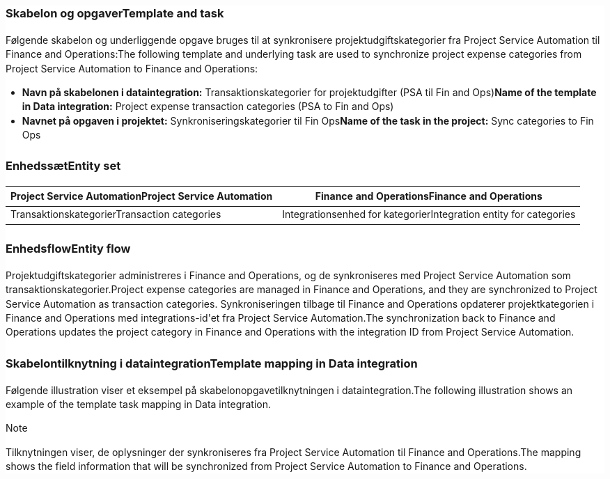 ### <a name="template-and-task"></a><span data-ttu-id="b16e7-160">Skabelon og opgaver</span><span class="sxs-lookup"><span data-stu-id="b16e7-160">Template and task</span></span>

<span data-ttu-id="b16e7-161">Følgende skabelon og underliggende opgave bruges til at synkronisere projektudgiftskategorier fra Project Service Automation til Finance and Operations:</span><span class="sxs-lookup"><span data-stu-id="b16e7-161">The following template and underlying task are used to synchronize project expense categories from Project Service Automation to Finance and Operations:</span></span>

- <span data-ttu-id="b16e7-162">**Navn på skabelonen i dataintegration:** Transaktionskategorier for projektudgifter (PSA til Fin and Ops)</span><span class="sxs-lookup"><span data-stu-id="b16e7-162">**Name of the template in Data integration:** Project expense transaction categories (PSA to Fin and Ops)</span></span>
- <span data-ttu-id="b16e7-163">**Navnet på opgaven i projektet:** Synkroniseringskategorier til Fin Ops</span><span class="sxs-lookup"><span data-stu-id="b16e7-163">**Name of the task in the project:** Sync categories to Fin Ops</span></span>

### <a name="entity-set"></a><span data-ttu-id="b16e7-164">Enhedssæt</span><span class="sxs-lookup"><span data-stu-id="b16e7-164">Entity set</span></span>

| <span data-ttu-id="b16e7-165">Project Service Automation</span><span class="sxs-lookup"><span data-stu-id="b16e7-165">Project Service Automation</span></span> | <span data-ttu-id="b16e7-166">Finance and Operations</span><span class="sxs-lookup"><span data-stu-id="b16e7-166">Finance and Operations</span></span>            |
|----------------------------|-----------------------------------|
| <span data-ttu-id="b16e7-167">Transaktionskategorier</span><span class="sxs-lookup"><span data-stu-id="b16e7-167">Transaction categories</span></span>     | <span data-ttu-id="b16e7-168">Integrationsenhed for kategorier</span><span class="sxs-lookup"><span data-stu-id="b16e7-168">Integration entity for categories</span></span> |

### <a name="entity-flow"></a><span data-ttu-id="b16e7-169">Enhedsflow</span><span class="sxs-lookup"><span data-stu-id="b16e7-169">Entity flow</span></span>

<span data-ttu-id="b16e7-170">Projektudgiftskategorier administreres i Finance and Operations, og de synkroniseres med Project Service Automation som transaktionskategorier.</span><span class="sxs-lookup"><span data-stu-id="b16e7-170">Project expense categories are managed in Finance and Operations, and they are synchronized to Project Service Automation as transaction categories.</span></span> <span data-ttu-id="b16e7-171">Synkroniseringen tilbage til Finance and Operations opdaterer projektkategorien i Finance and Operations med integrations-id'et fra Project Service Automation.</span><span class="sxs-lookup"><span data-stu-id="b16e7-171">The synchronization back to Finance and Operations updates the project category in Finance and Operations with the integration ID from Project Service Automation.</span></span>

### <a name="template-mapping-in-data-integration"></a><span data-ttu-id="b16e7-172">Skabelontilknytning i dataintegration</span><span class="sxs-lookup"><span data-stu-id="b16e7-172">Template mapping in Data integration</span></span>

<span data-ttu-id="b16e7-173">Følgende illustration viser et eksempel på skabelonopgavetilknytningen i dataintegration.</span><span class="sxs-lookup"><span data-stu-id="b16e7-173">The following illustration shows an example of the template task mapping in Data integration.</span></span>

> [!NOTE]
> <span data-ttu-id="b16e7-174">Tilknytningen viser, de oplysninger der synkroniseres fra Project Service Automation til Finance and Operations.</span><span class="sxs-lookup"><span data-stu-id="b16e7-174">The mapping shows the field information that will be synchronized from Project Service Automation to Finance and Operations.</span></span>
